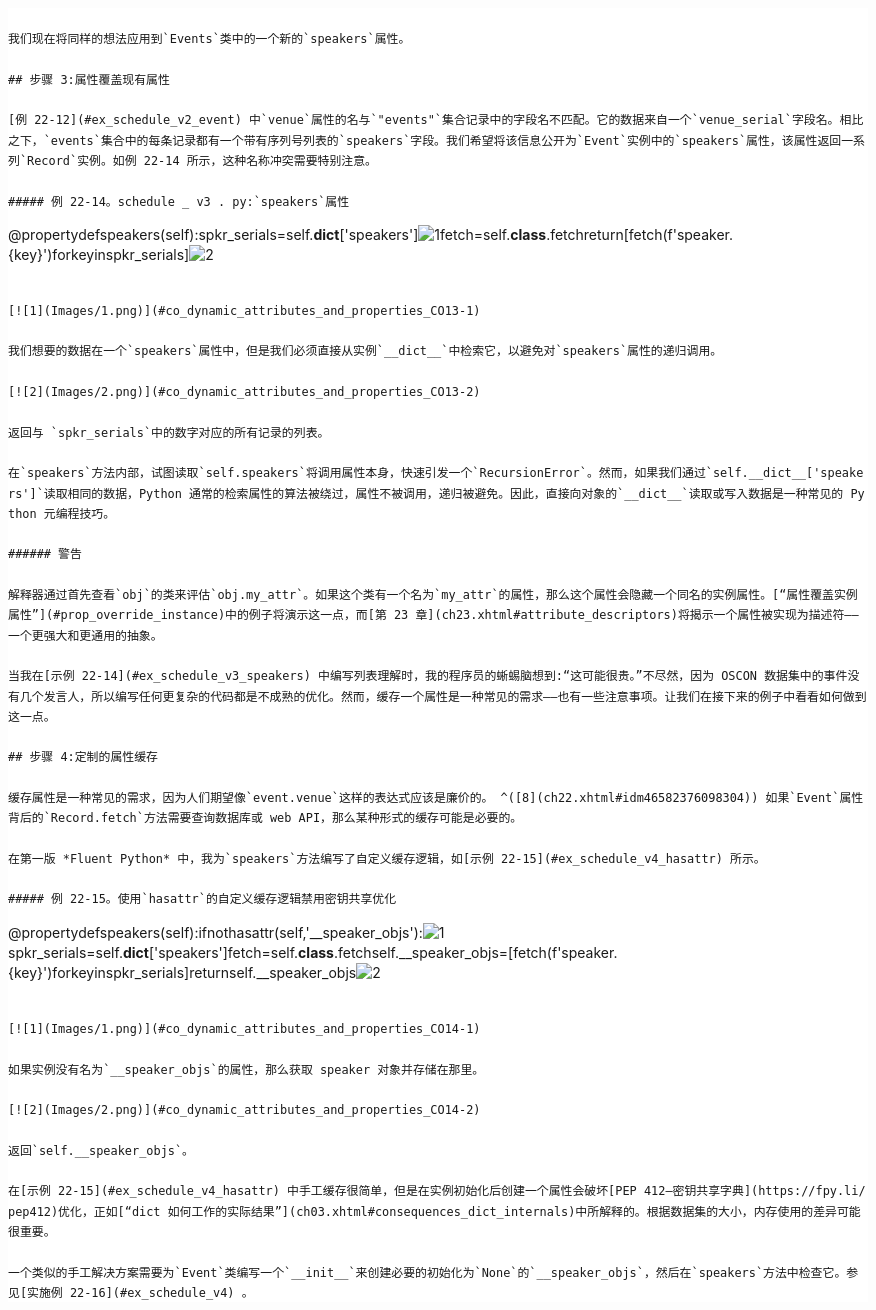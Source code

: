 ```

我们现在将同样的想法应用到`Events`类中的一个新的`speakers`属性。

## 步骤 3:属性覆盖现有属性

[例 22-12](#ex_schedule_v2_event) 中`venue`属性的名与`"events"`集合记录中的字段名不匹配。它的数据来自一个`venue_serial`字段名。相比之下，`events`集合中的每条记录都有一个带有序列号列表的`speakers`字段。我们希望将该信息公开为`Event`实例中的`speakers`属性，该属性返回一系列`Record`实例。如例 22-14 所示，这种名称冲突需要特别注意。

##### 例 22-14。schedule _ v3 . py:`speakers`属性

```
@propertydefspeakers(self):spkr_serials=self.__dict__['speakers']![1](Images/1.png)fetch=self.__class__.fetchreturn[fetch(f'speaker.{key}')forkeyinspkr_serials]![2](Images/2.png)
```

[![1](Images/1.png)](#co_dynamic_attributes_and_properties_CO13-1)

我们想要的数据在一个`speakers`属性中，但是我们必须直接从实例`__dict__`中检索它，以避免对`speakers`属性的递归调用。

[![2](Images/2.png)](#co_dynamic_attributes_and_properties_CO13-2)

返回与 `spkr_serials`中的数字对应的所有记录的列表。

在`speakers`方法内部，试图读取`self.speakers`将调用属性本身，快速引发一个`RecursionError`。然而，如果我们通过`self.__dict__['speakers']`读取相同的数据，Python 通常的检索属性的算法被绕过，属性不被调用，递归被避免。因此，直接向对象的`__dict__`读取或写入数据是一种常见的 Python 元编程技巧。

###### 警告

解释器通过首先查看`obj`的类来评估`obj.my_attr`。如果这个类有一个名为`my_attr`的属性，那么这个属性会隐藏一个同名的实例属性。[“属性覆盖实例属性”](#prop_override_instance)中的例子将演示这一点，而[第 23 章](ch23.xhtml#attribute_descriptors)将揭示一个属性被实现为描述符——一个更强大和更通用的抽象。

当我在[示例 22-14](#ex_schedule_v3_speakers) 中编写列表理解时，我的程序员的蜥蜴脑想到:“这可能很贵。”不尽然，因为 OSCON 数据集中的事件没有几个发言人，所以编写任何更复杂的代码都是不成熟的优化。然而，缓存一个属性是一种常见的需求——也有一些注意事项。让我们在接下来的例子中看看如何做到这一点。

## 步骤 4:定制的属性缓存

缓存属性是一种常见的需求，因为人们期望像`event.venue`这样的表达式应该是廉价的。 ^([8](ch22.xhtml#idm46582376098304)) 如果`Event`属性背后的`Record.fetch`方法需要查询数据库或 web API，那么某种形式的缓存可能是必要的。

在第一版 *Fluent Python* 中，我为`speakers`方法编写了自定义缓存逻辑，如[示例 22-15](#ex_schedule_v4_hasattr) 所示。

##### 例 22-15。使用`hasattr`的自定义缓存逻辑禁用密钥共享优化

```
@propertydefspeakers(self):ifnothasattr(self,'__speaker_objs'):![1](Images/1.png)spkr_serials=self.__dict__['speakers']fetch=self.__class__.fetchself.__speaker_objs=[fetch(f'speaker.{key}')forkeyinspkr_serials]returnself.__speaker_objs![2](Images/2.png)
```

[![1](Images/1.png)](#co_dynamic_attributes_and_properties_CO14-1)

如果实例没有名为`__speaker_objs`的属性，那么获取 speaker 对象并存储在那里。

[![2](Images/2.png)](#co_dynamic_attributes_and_properties_CO14-2)

返回`self.__speaker_objs`。

在[示例 22-15](#ex_schedule_v4_hasattr) 中手工缓存很简单，但是在实例初始化后创建一个属性会破坏[PEP 412—密钥共享字典](https://fpy.li/pep412)优化，正如[“dict 如何工作的实际结果”](ch03.xhtml#consequences_dict_internals)中所解释的。根据数据集的大小，内存使用的差异可能很重要。

一个类似的手工解决方案需要为`Event`类编写一个`__init__`来创建必要的初始化为`None`的`__speaker_objs`，然后在`speakers`方法中检查它。参见[实施例 22-16](#ex_schedule_v4) 。

```